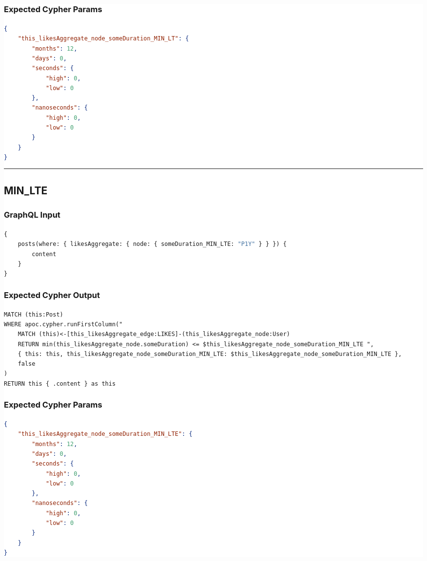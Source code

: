 ### Expected Cypher Params

```json
{
    "this_likesAggregate_node_someDuration_MIN_LT": {
        "months": 12,
        "days": 0,
        "seconds": {
            "high": 0,
            "low": 0
        },
        "nanoseconds": {
            "high": 0,
            "low": 0
        }
    }
}
```

---

## MIN_LTE

### GraphQL Input

```graphql
{
    posts(where: { likesAggregate: { node: { someDuration_MIN_LTE: "P1Y" } } }) {
        content
    }
}
```

### Expected Cypher Output

```cypher
MATCH (this:Post)
WHERE apoc.cypher.runFirstColumn("
    MATCH (this)<-[this_likesAggregate_edge:LIKES]-(this_likesAggregate_node:User)
    RETURN min(this_likesAggregate_node.someDuration) <= $this_likesAggregate_node_someDuration_MIN_LTE ",
    { this: this, this_likesAggregate_node_someDuration_MIN_LTE: $this_likesAggregate_node_someDuration_MIN_LTE },
    false
)
RETURN this { .content } as this
```

### Expected Cypher Params

```json
{
    "this_likesAggregate_node_someDuration_MIN_LTE": {
        "months": 12,
        "days": 0,
        "seconds": {
            "high": 0,
            "low": 0
        },
        "nanoseconds": {
            "high": 0,
            "low": 0
        }
    }
}
```
